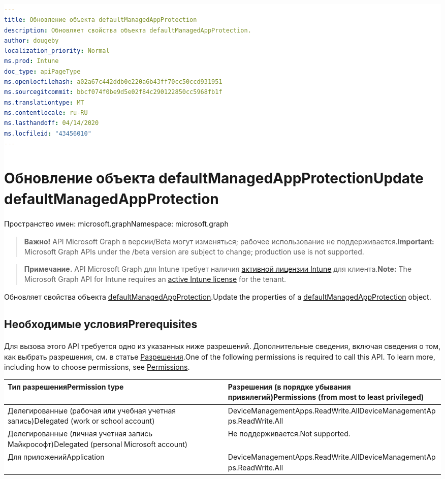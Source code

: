 ```yaml
---
title: Обновление объекта defaultManagedAppProtection
description: Обновляет свойства объекта defaultManagedAppProtection.
author: dougeby
localization_priority: Normal
ms.prod: Intune
doc_type: apiPageType
ms.openlocfilehash: a02a67c442ddb0e220a6b43ff70cc50ccd931951
ms.sourcegitcommit: bbcf074f0be9d5e02f84c290122850cc5968fb1f
ms.translationtype: MT
ms.contentlocale: ru-RU
ms.lasthandoff: 04/14/2020
ms.locfileid: "43456010"
---
```

# <a name="update-defaultmanagedappprotection"></a><span data-ttu-id="9fa65-103">Обновление объекта defaultManagedAppProtection</span><span class="sxs-lookup"><span data-stu-id="9fa65-103">Update defaultManagedAppProtection</span></span>

<span data-ttu-id="9fa65-104">Пространство имен: microsoft.graph</span><span class="sxs-lookup"><span data-stu-id="9fa65-104">Namespace: microsoft.graph</span></span>

> <span data-ttu-id="9fa65-105">**Важно!** API Microsoft Graph в версии/Beta могут изменяться; рабочее использование не поддерживается.</span><span class="sxs-lookup"><span data-stu-id="9fa65-105">**Important:** Microsoft Graph APIs under the /beta version are subject to change; production use is not supported.</span></span>

> <span data-ttu-id="9fa65-106">**Примечание.** API Microsoft Graph для Intune требует наличия [активной лицензии Intune](https://go.microsoft.com/fwlink/?linkid=839381) для клиента.</span><span class="sxs-lookup"><span data-stu-id="9fa65-106">**Note:** The Microsoft Graph API for Intune requires an [active Intune license](https://go.microsoft.com/fwlink/?linkid=839381) for the tenant.</span></span>

<span data-ttu-id="9fa65-107">Обновляет свойства объекта [defaultManagedAppProtection](../resources/intune-mam-defaultmanagedappprotection.md).</span><span class="sxs-lookup"><span data-stu-id="9fa65-107">Update the properties of a [defaultManagedAppProtection](../resources/intune-mam-defaultmanagedappprotection.md) object.</span></span>

## <a name="prerequisites"></a><span data-ttu-id="9fa65-108">Необходимые условия</span><span class="sxs-lookup"><span data-stu-id="9fa65-108">Prerequisites</span></span>
<span data-ttu-id="9fa65-p101">Для вызова этого API требуется одно из указанных ниже разрешений. Дополнительные сведения, включая сведения о том, как выбрать разрешения, см. в статье [Разрешения](/graph/permissions-reference).</span><span class="sxs-lookup"><span data-stu-id="9fa65-p101">One of the following permissions is required to call this API. To learn more, including how to choose permissions, see [Permissions](/graph/permissions-reference).</span></span>

|<span data-ttu-id="9fa65-111">Тип разрешения</span><span class="sxs-lookup"><span data-stu-id="9fa65-111">Permission type</span></span>|<span data-ttu-id="9fa65-112">Разрешения (в порядке убывания привилегий)</span><span class="sxs-lookup"><span data-stu-id="9fa65-112">Permissions (from most to least privileged)</span></span>|
|:---|:---|
|<span data-ttu-id="9fa65-113">Делегированные (рабочая или учебная учетная запись)</span><span class="sxs-lookup"><span data-stu-id="9fa65-113">Delegated (work or school account)</span></span>|<span data-ttu-id="9fa65-114">DeviceManagementApps.ReadWrite.All</span><span class="sxs-lookup"><span data-stu-id="9fa65-114">DeviceManagementApps.ReadWrite.All</span></span>|
|<span data-ttu-id="9fa65-115">Делегированные (личная учетная запись Майкрософт)</span><span class="sxs-lookup"><span data-stu-id="9fa65-115">Delegated (personal Microsoft account)</span></span>|<span data-ttu-id="9fa65-116">Не поддерживается.</span><span class="sxs-lookup"><span data-stu-id="9fa65-116">Not supported.</span></span>|
|<span data-ttu-id="9fa65-117">Для приложений</span><span class="sxs-lookup"><span data-stu-id="9fa65-117">Application</span></span>|<span data-ttu-id="9fa65-118">DeviceManagementApps.ReadWrite.All</span><span class="sxs-lookup"><span data-stu-id="9fa65-118">DeviceManagementApps.ReadWrite.All</span></span>|
